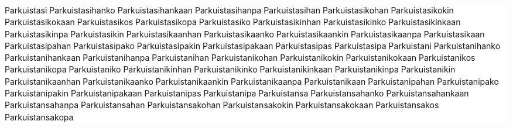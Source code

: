 Parkuistasi
Parkuistasihanko
Parkuistasihankaan
Parkuistasihanpa
Parkuistasihan
Parkuistasikohan
Parkuistasikokin
Parkuistasikokaan
Parkuistasikos
Parkuistasikopa
Parkuistasiko
Parkuistasikinhan
Parkuistasikinko
Parkuistasikinkaan
Parkuistasikinpa
Parkuistasikin
Parkuistasikaanhan
Parkuistasikaanko
Parkuistasikaankin
Parkuistasikaanpa
Parkuistasikaan
Parkuistasipahan
Parkuistasipako
Parkuistasipakin
Parkuistasipakaan
Parkuistasipas
Parkuistasipa
Parkuistani
Parkuistanihanko
Parkuistanihankaan
Parkuistanihanpa
Parkuistanihan
Parkuistanikohan
Parkuistanikokin
Parkuistanikokaan
Parkuistanikos
Parkuistanikopa
Parkuistaniko
Parkuistanikinhan
Parkuistanikinko
Parkuistanikinkaan
Parkuistanikinpa
Parkuistanikin
Parkuistanikaanhan
Parkuistanikaanko
Parkuistanikaankin
Parkuistanikaanpa
Parkuistanikaan
Parkuistanipahan
Parkuistanipako
Parkuistanipakin
Parkuistanipakaan
Parkuistanipas
Parkuistanipa
Parkuistansa
Parkuistansahanko
Parkuistansahankaan
Parkuistansahanpa
Parkuistansahan
Parkuistansakohan
Parkuistansakokin
Parkuistansakokaan
Parkuistansakos
Parkuistansakopa